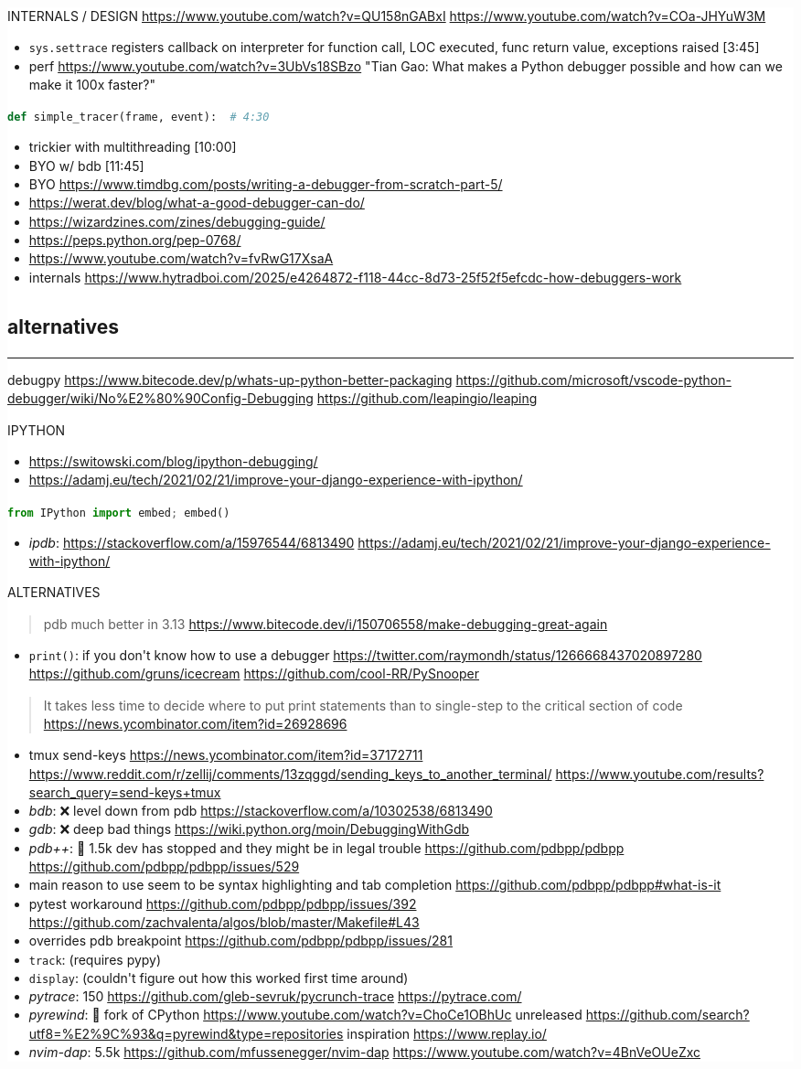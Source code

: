 INTERNALS / DESIGN https://www.youtube.com/watch?v=QU158nGABxI https://www.youtube.com/watch?v=COa-JHYuW3M
* `sys.settrace` registers callback on interpreter for function call, LOC executed, func return value, exceptions raised [3:45]
* perf https://www.youtube.com/watch?v=3UbVs18SBzo "Tian Gao: What makes a Python debugger possible and how can we make it 100x faster?"
```python
def simple_tracer(frame, event):  # 4:30
```
* trickier with multithreading [10:00]
* BYO w/ bdb [11:45]
* BYO https://www.timdbg.com/posts/writing-a-debugger-from-scratch-part-5/
* https://werat.dev/blog/what-a-good-debugger-can-do/
* https://wizardzines.com/zines/debugging-guide/
* https://peps.python.org/pep-0768/
* https://www.youtube.com/watch?v=fvRwG17XsaA
* internals https://www.hytradboi.com/2025/e4264872-f118-44cc-8d73-25f52f5efcdc-how-debuggers-work

## alternatives

---

debugpy https://www.bitecode.dev/p/whats-up-python-better-packaging https://github.com/microsoft/vscode-python-debugger/wiki/No%E2%80%90Config-Debugging
https://github.com/leapingio/leaping

IPYTHON
* https://switowski.com/blog/ipython-debugging/
* https://adamj.eu/tech/2021/02/21/improve-your-django-experience-with-ipython/
```python
from IPython import embed; embed()
```
* _ipdb_: https://stackoverflow.com/a/15976544/6813490 https://adamj.eu/tech/2021/02/21/improve-your-django-experience-with-ipython/

ALTERNATIVES
> pdb much better in 3.13 https://www.bitecode.dev/i/150706558/make-debugging-great-again
* `print()`: if you don't know how to use a debugger https://twitter.com/raymondh/status/1266668437020897280 https://github.com/gruns/icecream https://github.com/cool-RR/PySnooper
> It takes less time to decide where to put print statements than to single-step to the critical section of code https://news.ycombinator.com/item?id=26928696
* tmux send-keys https://news.ycombinator.com/item?id=37172711 https://www.reddit.com/r/zellij/comments/13zqggd/sending_keys_to_another_terminal/ https://www.youtube.com/results?search_query=send-keys+tmux
* _bdb_: ❌ level down from pdb https://stackoverflow.com/a/10302538/6813490
* _gdb_: ❌ deep bad things https://wiki.python.org/moin/DebuggingWithGdb
* _pdb++_: 🎯 1.5k dev has stopped and they might be in legal trouble https://github.com/pdbpp/pdbpp https://github.com/pdbpp/pdbpp/issues/529
* main reason to use seem to be syntax highlighting and tab completion https://github.com/pdbpp/pdbpp#what-is-it
* pytest workaround https://github.com/pdbpp/pdbpp/issues/392 https://github.com/zachvalenta/algos/blob/master/Makefile#L43
* overrides pdb breakpoint https://github.com/pdbpp/pdbpp/issues/281
* `track`: (requires pypy)
* `display`: (couldn't figure out how this worked first time around)
* _pytrace_: 150 https://github.com/gleb-sevruk/pycrunch-trace https://pytrace.com/
* _pyrewind_: 🧠 fork of CPython https://www.youtube.com/watch?v=ChoCe1OBhUc unreleased https://github.com/search?utf8=%E2%9C%93&q=pyrewind&type=repositories inspiration https://www.replay.io/
* _nvim-dap_: 5.5k https://github.com/mfussenegger/nvim-dap https://www.youtube.com/watch?v=4BnVeOUeZxc
